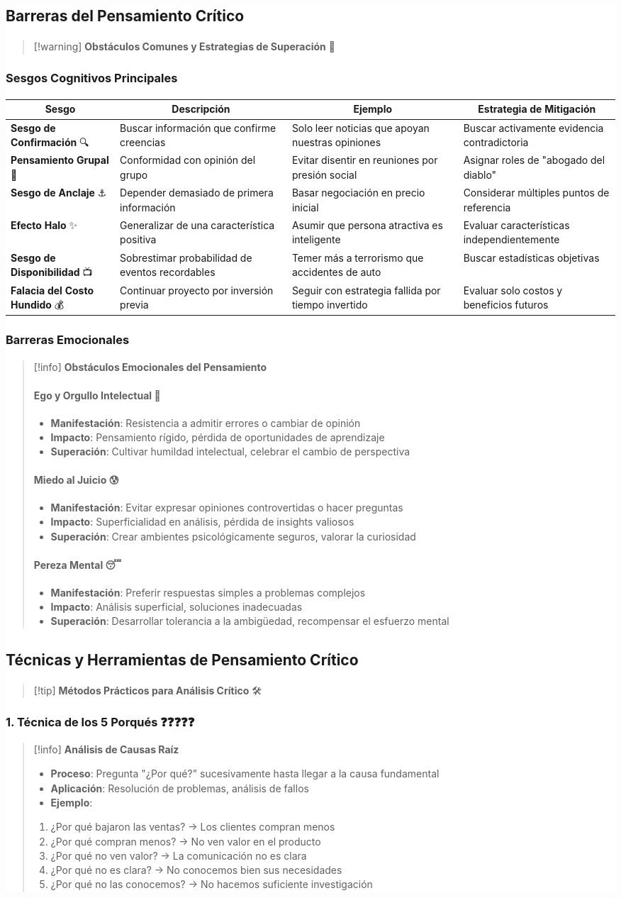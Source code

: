 ## Barreras del Pensamiento Crítico

> [!warning] **Obstáculos Comunes y Estrategias de Superación** 🚧

### **Sesgos Cognitivos Principales**

|Sesgo|Descripción|Ejemplo|Estrategia de Mitigación|
|---|---|---|---|
|**Sesgo de Confirmación** 🔍|Buscar información que confirme creencias|Solo leer noticias que apoyan nuestras opiniones|Buscar activamente evidencia contradictoria|
|**Pensamiento Grupal** 👥|Conformidad con opinión del grupo|Evitar disentir en reuniones por presión social|Asignar roles de "abogado del diablo"|
|**Sesgo de Anclaje** ⚓|Depender demasiado de primera información|Basar negociación en precio inicial|Considerar múltiples puntos de referencia|
|**Efecto Halo** ✨|Generalizar de una característica positiva|Asumir que persona atractiva es inteligente|Evaluar características independientemente|
|**Sesgo de Disponibilidad** 📺|Sobrestimar probabilidad de eventos recordables|Temer más a terrorismo que accidentes de auto|Buscar estadísticas objetivas|
|**Falacia del Costo Hundido** 💰|Continuar proyecto por inversión previa|Seguir con estrategia fallida por tiempo invertido|Evaluar solo costos y beneficios futuros|

### **Barreras Emocionales**

> [!info] **Obstáculos Emocionales del Pensamiento**
> 
> #### **Ego y Orgullo Intelectual** 🦚
> 
> - **Manifestación**: Resistencia a admitir errores o cambiar de opinión
> - **Impacto**: Pensamiento rígido, pérdida de oportunidades de aprendizaje
> - **Superación**: Cultivar humildad intelectual, celebrar el cambio de perspectiva
> 
> #### **Miedo al Juicio** 😰
> 
> - **Manifestación**: Evitar expresar opiniones controvertidas o hacer preguntas
> - **Impacto**: Superficialidad en análisis, pérdida de insights valiosos
> - **Superación**: Crear ambientes psicológicamente seguros, valorar la curiosidad
> 
> #### **Pereza Mental** 😴
> 
> - **Manifestación**: Preferir respuestas simples a problemas complejos
> - **Impacto**: Análisis superficial, soluciones inadecuadas
> - **Superación**: Desarrollar tolerancia a la ambigüedad, recompensar el esfuerzo mental

## Técnicas y Herramientas de Pensamiento Crítico

> [!tip] **Métodos Prácticos para Análisis Crítico** 🛠️

### **1. Técnica de los 5 Porqués** ❓❓❓❓❓

> [!info] **Análisis de Causas Raíz**
> 
> - **Proceso**: Pregunta "¿Por qué?" sucesivamente hasta llegar a la causa fundamental
> - **Aplicación**: Resolución de problemas, análisis de fallos
> - **Ejemplo**:
> 
> 1. ¿Por qué bajaron las ventas? → Los clientes compran menos
> 2. ¿Por qué compran menos? → No ven valor en el producto
> 3. ¿Por qué no ven valor? → La comunicación no es clara
> 4. ¿Por qué no es clara? → No conocemos bien sus necesidades
> 5. ¿Por qué no las conocemos? → No hacemos suficiente investigación
